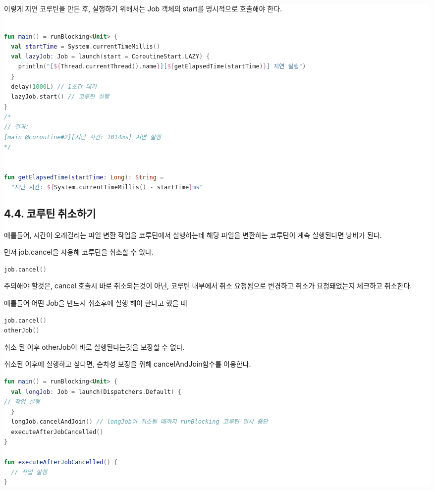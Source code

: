 이렇게 지연 코루틴을 만든 후, 실행하기 위해서는 Job 객체의 start를 명시적으로 호출해야 한다.

```kotlin

fun main() = runBlocking<Unit> {
  val startTime = System.currentTimeMillis()
  val lazyJob: Job = launch(start = CoroutineStart.LAZY) {
    println("[${Thread.currentThread().name}][${getElapsedTime(startTime)}] 지연 실행")
  }
  delay(1000L) // 1초간 대기
  lazyJob.start() // 코루틴 실행
}
/*
// 결과:
[main @coroutine#2][지난 시간: 1014ms] 지연 실행
*/


fun getElapsedTime(startTime: Long): String =
  "지난 시간: ${System.currentTimeMillis() - startTime}ms"
```

## 4.4. 코루틴 취소하기

예를들어, 시간이 오래걸리는 파일 변환 작업을 코루틴에서 실행하는데 해당 파일을 변환하는 코루틴이 계속 실행된다면 낭비가 된다. 

먼저 job.cancel을 사용해 코루틴을 취소할 수 있다.

```kotlin
job.cancel()
```

주의해야 할것은, cancel 호출시 바로 취소되는것이 아닌, 코루틴 내부에서 취소 요청됨으로 변경하고 취소가 요청돼었는지 체크하고 취소한다.

예를들어 어떤 Job을 반드시 취소후에 실행 해야 한다고 했을 때

```kotlin
job.cancel()
otherJob()
```

취소 된 이후 otherJob이 바로 실행된다는것을 보장할 수 없다.

취소된 이후에 실행하고 싶다면, 순차성 보장을 위해 cancelAndJoin함수를 이용한다.

```kotlin
fun main() = runBlocking<Unit> {
  val longJob: Job = launch(Dispatchers.Default) {
// 작업 실행
  }
  longJob.cancelAndJoin() // longJob이 취소될 때까지 runBlocking 코루틴 일시 중단
  executeAfterJobCancelled()
}

fun executeAfterJobCancelled() {
  // 작업 실행
}
```
